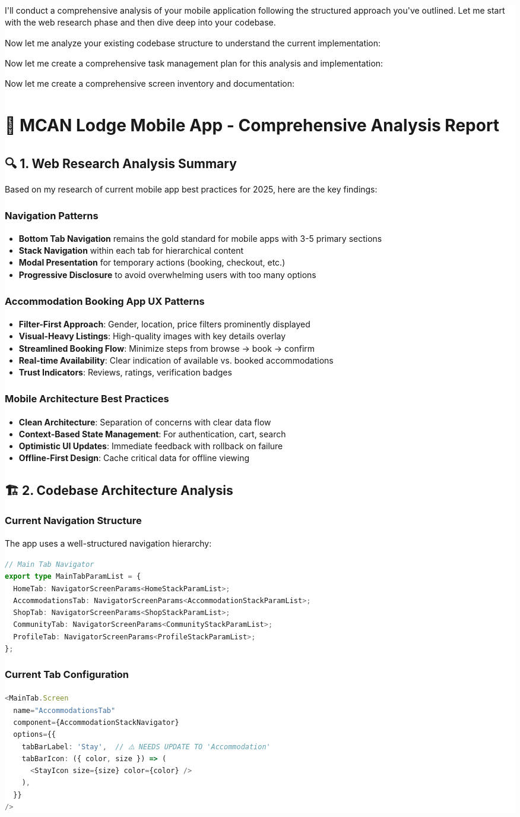 I'll conduct a comprehensive analysis of your mobile application following the structured approach you've outlined. Let me start with the web research phase and then dive deep into your codebase.

Now let me analyze your existing codebase structure to understand the current implementation:

Now let me create a comprehensive task management plan for this analysis and implementation:

Now let me create a comprehensive screen inventory and documentation:

# 📱 MCAN Lodge Mobile App - Comprehensive Analysis Report

## 🔍 1. Web Research Analysis Summary

Based on my research of current mobile app best practices for 2025, here are the key findings:

### **Navigation Patterns**
- **Bottom Tab Navigation** remains the gold standard for mobile apps with 3-5 primary sections
- **Stack Navigation** within each tab for hierarchical content
- **Modal Presentation** for temporary actions (booking, checkout, etc.)
- **Progressive Disclosure** to avoid overwhelming users with too many options

### **Accommodation Booking App UX Patterns**
- **Filter-First Approach**: Gender, location, price filters prominently displayed
- **Visual-Heavy Listings**: High-quality images with key details overlay
- **Streamlined Booking Flow**: Minimize steps from browse → book → confirm
- **Real-time Availability**: Clear indication of available vs. booked accommodations
- **Trust Indicators**: Reviews, ratings, verification badges

### **Mobile Architecture Best Practices**
- **Clean Architecture**: Separation of concerns with clear data flow
- **Context-Based State Management**: For authentication, cart, search
- **Optimistic UI Updates**: Immediate feedback with rollback on failure
- **Offline-First Design**: Cache critical data for offline viewing

## 🏗️ 2. Codebase Architecture Analysis

### **Current Navigation Structure**
The app uses a well-structured navigation hierarchy:

````typescript path=mobile/src/navigation/types.ts mode=EXCERPT
// Main Tab Navigator
export type MainTabParamList = {
  HomeTab: NavigatorScreenParams<HomeStackParamList>;
  AccommodationsTab: NavigatorScreenParams<AccommodationStackParamList>;
  ShopTab: NavigatorScreenParams<ShopStackParamList>;
  CommunityTab: NavigatorScreenParams<CommunityStackParamList>;
  ProfileTab: NavigatorScreenParams<ProfileStackParamList>;
};
````

### **Current Tab Configuration**
````typescript path=mobile/src/navigation/MainNavigator.tsx mode=EXCERPT
<MainTab.Screen
  name="AccommodationsTab"
  component={AccommodationStackNavigator}
  options={{
    tabBarLabel: 'Stay',  // ⚠️ NEEDS UPDATE TO 'Accommodation'
    tabBarIcon: ({ color, size }) => (
      <StayIcon size={size} color={color} />
    ),
  }}
/>
````